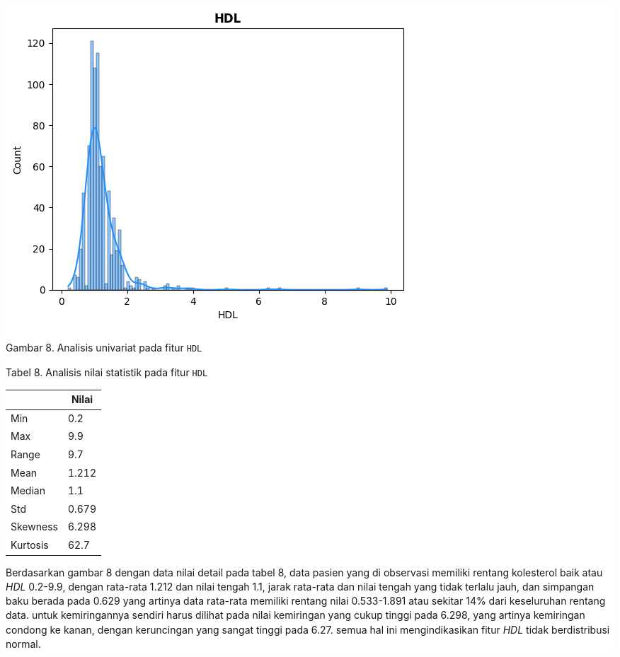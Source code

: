   ![HDL](assets/hdl.png)

  Gambar 8. Analisis univariat pada fitur `HDL`

  Tabel 8. Analisis nilai statistik pada fitur `HDL`

  |          | Nilai |
  | -------- | ----- |
  | Min      | 0.2   |
  | Max      | 9.9   |
  | Range    | 9.7   |
  | Mean     | 1.212 |
  | Median   | 1.1   |
  | Std      | 0.679 |
  | Skewness | 6.298 |
  | Kurtosis | 62.7  |

  Berdasarkan gambar 8 dengan data nilai detail pada tabel 8, data pasien yang di observasi memiliki rentang kolesterol baik atau _HDL_ 0.2-9.9, dengan rata-rata 1.212 dan nilai tengah 1.1, jarak rata-rata dan nilai tengah yang tidak terlalu jauh, dan simpangan baku berada pada 0.629 yang artinya data rata-rata memiliki rentang nilai 0.533-1.891 atau sekitar 14% dari keseluruhan rentang data. untuk kemiringannya sendiri harus dilihat pada nilai kemiringan yang cukup tinggi pada 6.298, yang artinya kemiringan condong ke kanan, dengan keruncingan yang sangat tinggi pada 6.27. semua hal ini mengindikasikan fitur _HDL_ tidak berdistribusi normal.
